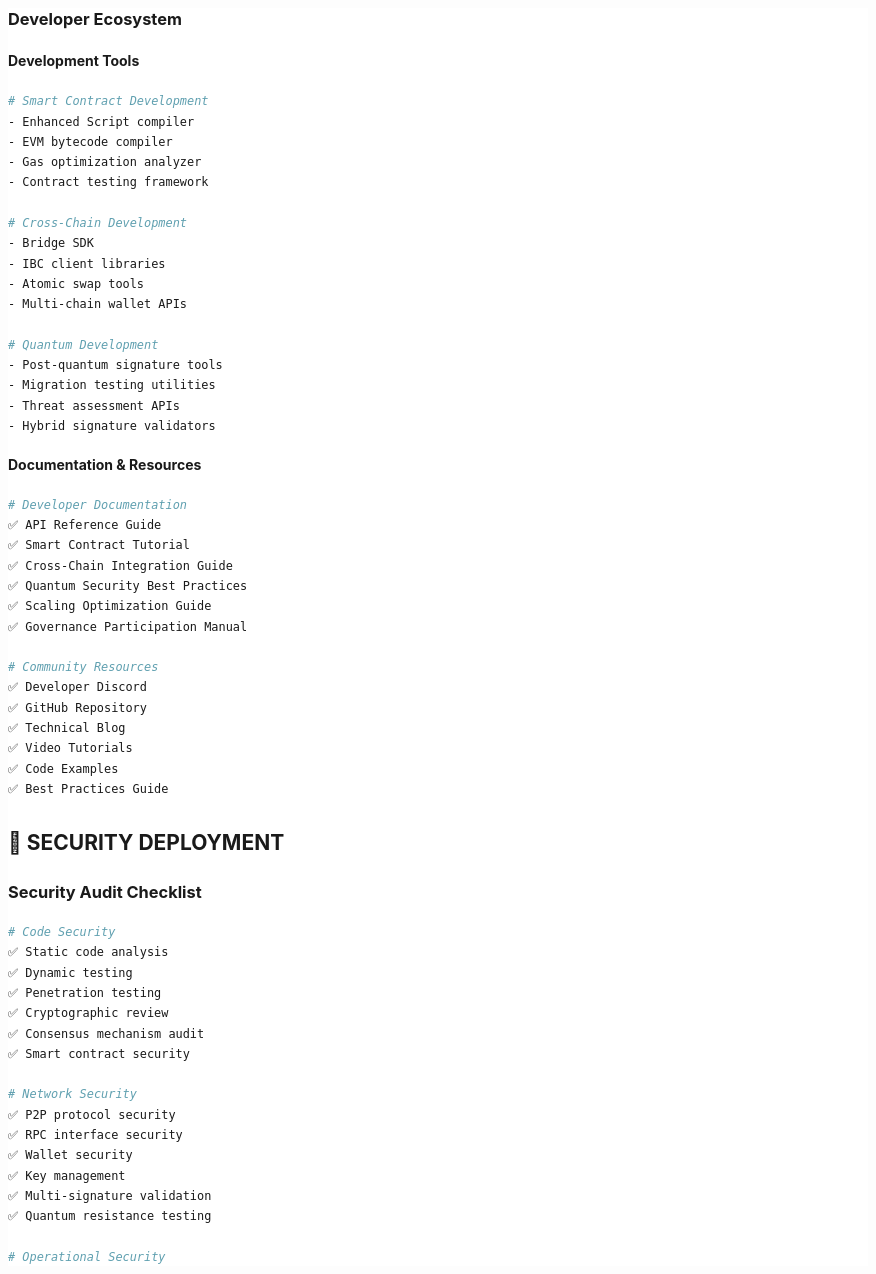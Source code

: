 ### **Developer Ecosystem**

#### **Development Tools**
```bash
# Smart Contract Development
- Enhanced Script compiler
- EVM bytecode compiler
- Gas optimization analyzer
- Contract testing framework

# Cross-Chain Development
- Bridge SDK
- IBC client libraries
- Atomic swap tools
- Multi-chain wallet APIs

# Quantum Development
- Post-quantum signature tools
- Migration testing utilities
- Threat assessment APIs
- Hybrid signature validators
```

#### **Documentation & Resources**
```bash
# Developer Documentation
✅ API Reference Guide
✅ Smart Contract Tutorial
✅ Cross-Chain Integration Guide
✅ Quantum Security Best Practices
✅ Scaling Optimization Guide
✅ Governance Participation Manual

# Community Resources
✅ Developer Discord
✅ GitHub Repository
✅ Technical Blog
✅ Video Tutorials
✅ Code Examples
✅ Best Practices Guide
```

## 🔐 SECURITY DEPLOYMENT

### **Security Audit Checklist**
```bash
# Code Security
✅ Static code analysis
✅ Dynamic testing
✅ Penetration testing
✅ Cryptographic review
✅ Consensus mechanism audit
✅ Smart contract security

# Network Security
✅ P2P protocol security
✅ RPC interface security
✅ Wallet security
✅ Key management
✅ Multi-signature validation
✅ Quantum resistance testing

# Operational Security
```